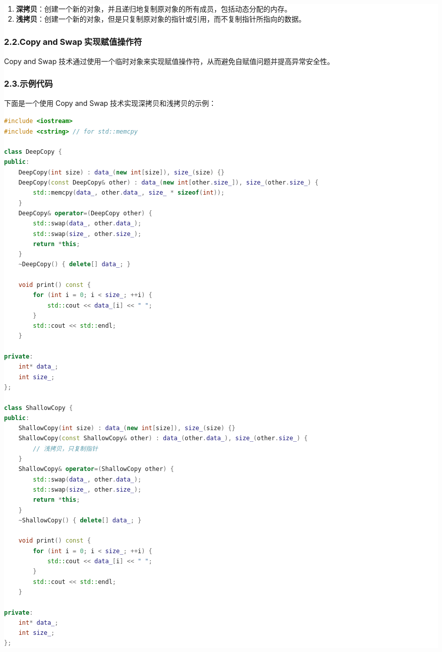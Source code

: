1. **深拷贝**：创建一个新的对象，并且递归地复制原对象的所有成员，包括动态分配的内存。
2. **浅拷贝**：创建一个新的对象，但是只复制原对象的指针或引用，而不复制指针所指向的数据。

### 2.2.Copy and Swap 实现赋值操作符

Copy and Swap 技术通过使用一个临时对象来实现赋值操作符，从而避免自赋值问题并提高异常安全性。

### 2.3.示例代码

下面是一个使用 Copy and Swap 技术实现深拷贝和浅拷贝的示例：

```cpp
#include <iostream>
#include <cstring> // for std::memcpy

class DeepCopy {
public:
    DeepCopy(int size) : data_(new int[size]), size_(size) {}
    DeepCopy(const DeepCopy& other) : data_(new int[other.size_]), size_(other.size_) {
        std::memcpy(data_, other.data_, size_ * sizeof(int));
    }
    DeepCopy& operator=(DeepCopy other) {
        std::swap(data_, other.data_);
        std::swap(size_, other.size_);
        return *this;
    }
    ~DeepCopy() { delete[] data_; }

    void print() const {
        for (int i = 0; i < size_; ++i) {
            std::cout << data_[i] << " ";
        }
        std::cout << std::endl;
    }

private:
    int* data_;
    int size_;
};

class ShallowCopy {
public:
    ShallowCopy(int size) : data_(new int[size]), size_(size) {}
    ShallowCopy(const ShallowCopy& other) : data_(other.data_), size_(other.size_) {
        // 浅拷贝，只复制指针
    }
    ShallowCopy& operator=(ShallowCopy other) {
        std::swap(data_, other.data_);
        std::swap(size_, other.size_);
        return *this;
    }
    ~ShallowCopy() { delete[] data_; }

    void print() const {
        for (int i = 0; i < size_; ++i) {
            std::cout << data_[i] << " ";
        }
        std::cout << std::endl;
    }

private:
    int* data_;
    int size_;
};

```